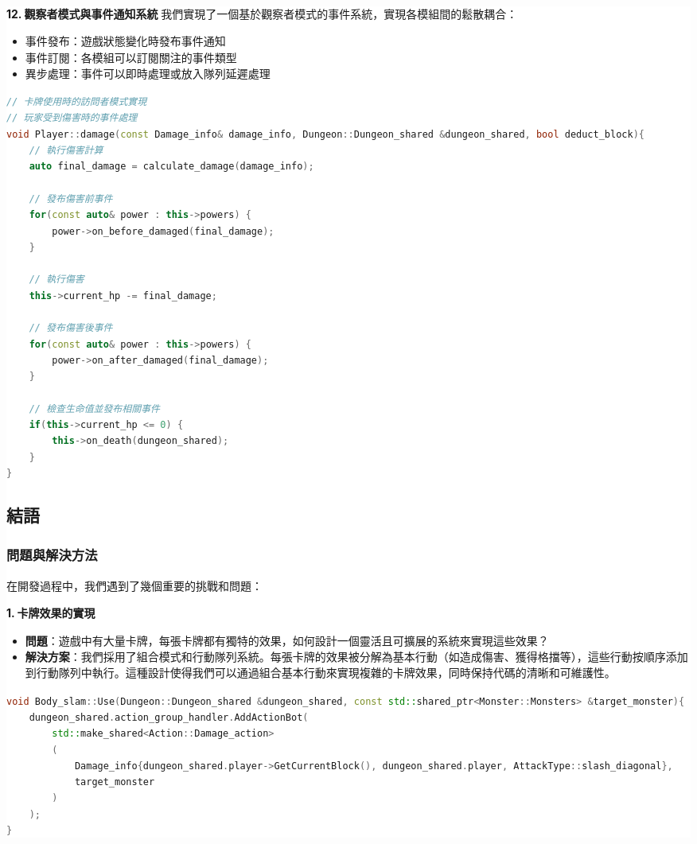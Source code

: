 **12. 觀察者模式與事件通知系統**
我們實現了一個基於觀察者模式的事件系統，實現各模組間的鬆散耦合：
- 事件發布：遊戲狀態變化時發布事件通知
- 事件訂閱：各模組可以訂閱關注的事件類型
- 異步處理：事件可以即時處理或放入隊列延遲處理


```cpp
// 卡牌使用時的訪問者模式實現
// 玩家受到傷害時的事件處理
void Player::damage(const Damage_info& damage_info, Dungeon::Dungeon_shared &dungeon_shared, bool deduct_block){
    // 執行傷害計算
    auto final_damage = calculate_damage(damage_info);
    
    // 發布傷害前事件
    for(const auto& power : this->powers) {
        power->on_before_damaged(final_damage);
    }
    
    // 執行傷害
    this->current_hp -= final_damage;
    
    // 發布傷害後事件
    for(const auto& power : this->powers) {
        power->on_after_damaged(final_damage);
    }
    
    // 檢查生命值並發布相關事件
    if(this->current_hp <= 0) {
        this->on_death(dungeon_shared);
    }
}
```

## 結語

### 問題與解決方法

在開發過程中，我們遇到了幾個重要的挑戰和問題：

**1. 卡牌效果的實現**
- **問題**：遊戲中有大量卡牌，每張卡牌都有獨特的效果，如何設計一個靈活且可擴展的系統來實現這些效果？
- **解決方案**：我們採用了組合模式和行動隊列系統。每張卡牌的效果被分解為基本行動（如造成傷害、獲得格擋等），這些行動按順序添加到行動隊列中執行。這種設計使得我們可以通過組合基本行動來實現複雜的卡牌效果，同時保持代碼的清晰和可維護性。

```cpp
void Body_slam::Use(Dungeon::Dungeon_shared &dungeon_shared, const std::shared_ptr<Monster::Monsters> &target_monster){
    dungeon_shared.action_group_handler.AddActionBot(
        std::make_shared<Action::Damage_action>
        (
            Damage_info{dungeon_shared.player->GetCurrentBlock(), dungeon_shared.player, AttackType::slash_diagonal},
            target_monster
        )
    );
}
```

